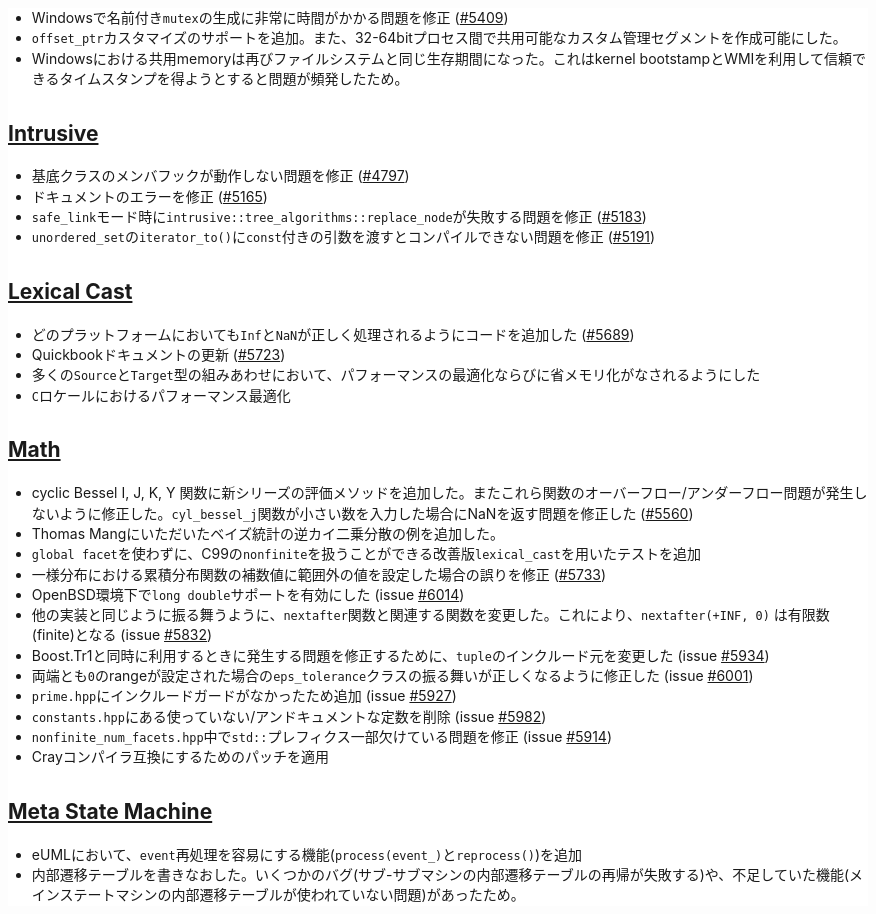 - Windowsで名前付き`mutex`の生成に非常に時間がかかる問題を修正 ([#5409](https://svn.boost.org/trac/boost/ticket/5409)) 
- `offset_ptr`カスタマイズのサポートを追加。また、32-64bitプロセス間で共用可能なカスタム管理セグメントを作成可能にした。 
- Windowsにおける共用memoryは再びファイルシステムと同じ生存期間になった。これはkernel bootstampとWMIを利用して信頼できるタイムスタンプを得ようとすると問題が頻発したため。


## <a id="intrusive" href="#intrusive">Intrusive</a>

- 基底クラスのメンバフックが動作しない問題を修正 ([#4797](https://svn.boost.org/trac/boost/ticket/4797)) 
- ドキュメントのエラーを修正 ([#5165](https://svn.boost.org/trac/boost/ticket/5165)) 
- `safe_link`モード時に`intrusive::tree_algorithms::replace_node`が失敗する問題を修正 ([#5183](https://svn.boost.org/trac/boost/ticket/5183)) 
- `unordered_set`の`iterator_to()`に`const`付きの引数を渡すとコンパイルできない問題を修正 ([#5191](https://svn.boost.org/trac/boost/ticket/5191))


## <a id="lexical-cast" href="#lexical-cast">Lexical Cast</a>

- どのプラットフォームにおいても`Inf`と`NaN`が正しく処理されるようにコードを追加した ([#5689](https://svn.boost.org/trac/boost/ticket/5689)) 
- Quickbookドキュメントの更新 ([#5723](https://svn.boost.org/trac/boost/ticket/5723)) 
- 多くの`Source`と`Target`型の組みあわせにおいて、パフォーマンスの最適化ならびに省メモリ化がなされるようにした 
- `C`ロケールにおけるパフォーマンス最適化


## <a id="math" href="#math">Math</a>

- cyclic Bessel I, J, K, Y 関数に新シリーズの評価メソッドを追加した。またこれら関数のオーバーフロー/アンダーフロー問題が発生しないように修正した。`cyl_bessel_j`関数が小さい数を入力した場合にNaNを返す問題を修正した ([#5560](https://svn.boost.org/trac/boost/ticket/5560)) 
- Thomas Mangにいただいたベイズ統計の逆カイ二乗分散の例を追加した。 
- `global facet`を使わずに、C99の`nonfinite`を扱うことができる改善版`lexical_cast`を用いたテストを追加 
- 一様分布における累積分布関数の補数値に範囲外の値を設定した場合の誤りを修正 ([#5733](https://svn.boost.org/trac/boost/ticket/5733)) 
- OpenBSD環境下で`long double`サポートを有効にした (issue [#6014](https://svn.boost.org/trac/boost/ticket/6014)) 
- 他の実装と同じように振る舞うように、`nextafter`関数と関連する関数を変更した。これにより、`nextafter(+INF, 0)` は有限数(finite)となる (issue [#5832](https://svn.boost.org/trac/boost/ticket/5832)) 
- Boost.Tr1と同時に利用するときに発生する問題を修正するために、`tuple`のインクルード元を変更した (issue [#5934](https://svn.boost.org/trac/boost/ticket/5934)) 
- 両端とも`0`のrangeが設定された場合の`eps_tolerance`クラスの振る舞いが正しくなるように修正した (issue [#6001](https://svn.boost.org/trac/boost/ticket/6001)) 
- `prime.hpp`にインクルードガードがなかったため追加 (issue [#5927](https://svn.boost.org/trac/boost/ticket/5927)) 
- `constants.hpp`にある使っていない/アンドキュメントな定数を削除 (issue [#5982](https://svn.boost.org/trac/boost/ticket/5982)) 
- `nonfinite_num_facets.hpp`中で`std::`プレフィクス一部欠けている問題を修正 (issue [#5914](https://svn.boost.org/trac/boost/ticket/5914)) 
- Crayコンパイラ互換にするためのパッチを適用


## <a id="msm" href="#msm">Meta State Machine</a>

- eUMLにおいて、`event`再処理を容易にする機能(`process(event_)`と`reprocess()`)を追加 
- 内部遷移テーブルを書きなおした。いくつかのバグ(サブ-サブマシンの内部遷移テーブルの再帰が失敗する)や、不足していた機能(メインステートマシンの内部遷移テーブルが使われていない問題)があったため。
